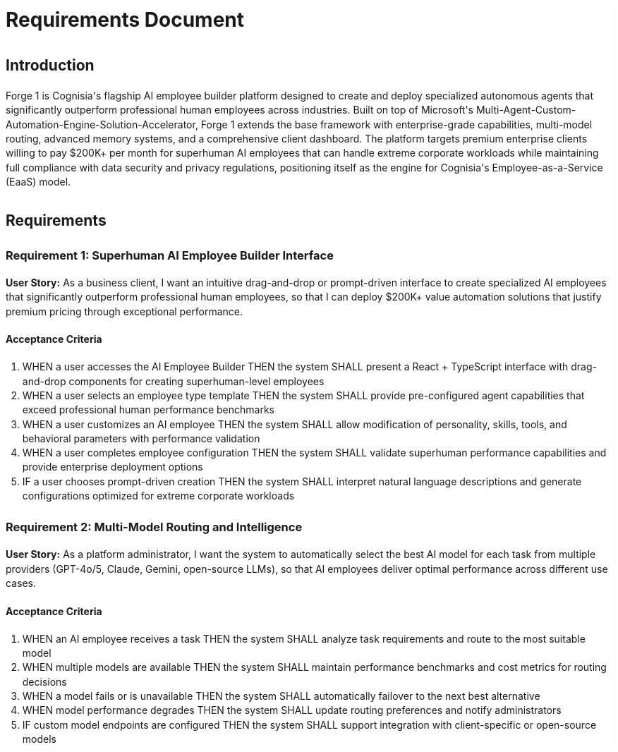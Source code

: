 # Requirements Document

## Introduction

Forge 1 is Cognisia's flagship AI employee builder platform designed to create and deploy specialized autonomous agents that significantly outperform professional human employees across industries. Built on top of Microsoft's Multi-Agent-Custom-Automation-Engine-Solution-Accelerator, Forge 1 extends the base framework with enterprise-grade capabilities, multi-model routing, advanced memory systems, and a comprehensive client dashboard. The platform targets premium enterprise clients willing to pay $200K+ per month for superhuman AI employees that can handle extreme corporate workloads while maintaining full compliance with data security and privacy regulations, positioning itself as the engine for Cognisia's Employee-as-a-Service (EaaS) model.

## Requirements

### Requirement 1: Superhuman AI Employee Builder Interface

**User Story:** As a business client, I want an intuitive drag-and-drop or prompt-driven interface to create specialized AI employees that significantly outperform professional human employees, so that I can deploy $200K+ value automation solutions that justify premium pricing through exceptional performance.

#### Acceptance Criteria

1. WHEN a user accesses the AI Employee Builder THEN the system SHALL present a React + TypeScript interface with drag-and-drop components for creating superhuman-level employees
2. WHEN a user selects an employee type template THEN the system SHALL provide pre-configured agent capabilities that exceed professional human performance benchmarks
3. WHEN a user customizes an AI employee THEN the system SHALL allow modification of personality, skills, tools, and behavioral parameters with performance validation
4. WHEN a user completes employee configuration THEN the system SHALL validate superhuman performance capabilities and provide enterprise deployment options
5. IF a user chooses prompt-driven creation THEN the system SHALL interpret natural language descriptions and generate configurations optimized for extreme corporate workloads

### Requirement 2: Multi-Model Routing and Intelligence

**User Story:** As a platform administrator, I want the system to automatically select the best AI model for each task from multiple providers (GPT-4o/5, Claude, Gemini, open-source LLMs), so that AI employees deliver optimal performance across different use cases.

#### Acceptance Criteria

1. WHEN an AI employee receives a task THEN the system SHALL analyze task requirements and route to the most suitable model
2. WHEN multiple models are available THEN the system SHALL maintain performance benchmarks and cost metrics for routing decisions
3. WHEN a model fails or is unavailable THEN the system SHALL automatically failover to the next best alternative
4. WHEN model performance degrades THEN the system SHALL update routing preferences and notify administrators
5. IF custom model endpoints are configured THEN the system SHALL support integration with client-specific or open-source models
